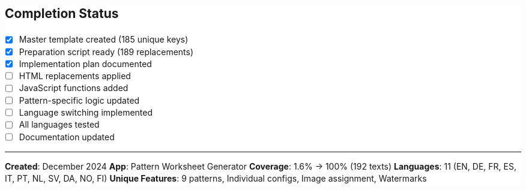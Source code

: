 ## Completion Status
- [x] Master template created (185 unique keys)
- [x] Preparation script ready (189 replacements)
- [x] Implementation plan documented
- [ ] HTML replacements applied
- [ ] JavaScript functions added
- [ ] Pattern-specific logic updated
- [ ] Language switching implemented
- [ ] All languages tested
- [ ] Documentation updated

---

**Created**: December 2024
**App**: Pattern Worksheet Generator
**Coverage**: 1.6% → 100% (192 texts)
**Languages**: 11 (EN, DE, FR, ES, IT, PT, NL, SV, DA, NO, FI)
**Unique Features**: 9 patterns, Individual configs, Image assignment, Watermarks